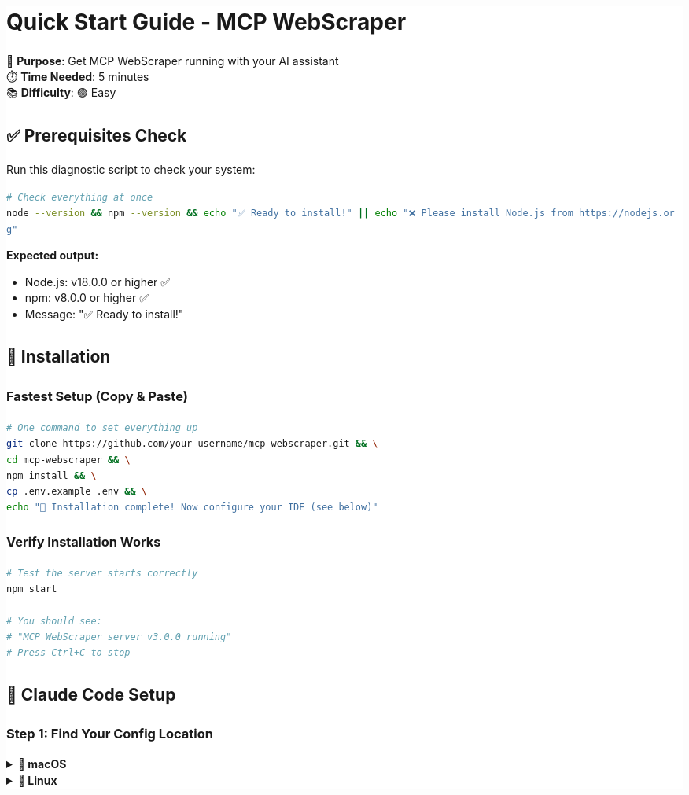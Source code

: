 # Quick Start Guide - MCP WebScraper

🎯 **Purpose**: Get MCP WebScraper running with your AI assistant  
⏱️ **Time Needed**: 5 minutes  
📚 **Difficulty**: 🟢 Easy

## ✅ Prerequisites Check

Run this diagnostic script to check your system:
```bash
# Check everything at once
node --version && npm --version && echo "✅ Ready to install!" || echo "❌ Please install Node.js from https://nodejs.org"
```

**Expected output:**
- Node.js: v18.0.0 or higher ✅
- npm: v8.0.0 or higher ✅
- Message: "✅ Ready to install!"

## 🚀 Installation

### Fastest Setup (Copy & Paste)

```bash
# One command to set everything up
git clone https://github.com/your-username/mcp-webscraper.git && \
cd mcp-webscraper && \
npm install && \
cp .env.example .env && \
echo "🎉 Installation complete! Now configure your IDE (see below)"
```

### Verify Installation Works

```bash
# Test the server starts correctly
npm start

# You should see:
# "MCP WebScraper server v3.0.0 running"
# Press Ctrl+C to stop
```

## 🤖 Claude Code Setup

### Step 1: Find Your Config Location

<details><summary><b>🍎 macOS</b></summary></details>

<details><summary><b>🐧 Linux</b></summary></details>
